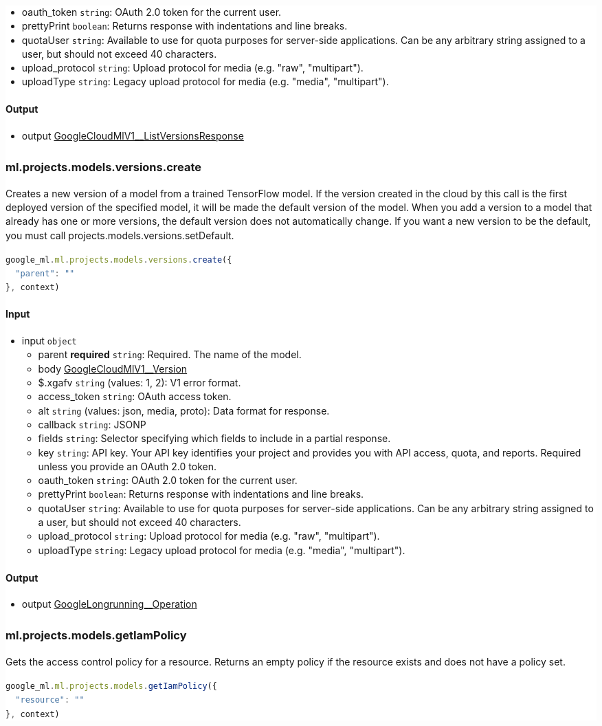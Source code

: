   * oauth_token `string`: OAuth 2.0 token for the current user.
  * prettyPrint `boolean`: Returns response with indentations and line breaks.
  * quotaUser `string`: Available to use for quota purposes for server-side applications. Can be any arbitrary string assigned to a user, but should not exceed 40 characters.
  * upload_protocol `string`: Upload protocol for media (e.g. "raw", "multipart").
  * uploadType `string`: Legacy upload protocol for media (e.g. "media", "multipart").

#### Output
* output [GoogleCloudMlV1__ListVersionsResponse](#googlecloudmlv1__listversionsresponse)

### ml.projects.models.versions.create
Creates a new version of a model from a trained TensorFlow model. If the version created in the cloud by this call is the first deployed version of the specified model, it will be made the default version of the model. When you add a version to a model that already has one or more versions, the default version does not automatically change. If you want a new version to be the default, you must call projects.models.versions.setDefault.


```js
google_ml.ml.projects.models.versions.create({
  "parent": ""
}, context)
```

#### Input
* input `object`
  * parent **required** `string`: Required. The name of the model.
  * body [GoogleCloudMlV1__Version](#googlecloudmlv1__version)
  * $.xgafv `string` (values: 1, 2): V1 error format.
  * access_token `string`: OAuth access token.
  * alt `string` (values: json, media, proto): Data format for response.
  * callback `string`: JSONP
  * fields `string`: Selector specifying which fields to include in a partial response.
  * key `string`: API key. Your API key identifies your project and provides you with API access, quota, and reports. Required unless you provide an OAuth 2.0 token.
  * oauth_token `string`: OAuth 2.0 token for the current user.
  * prettyPrint `boolean`: Returns response with indentations and line breaks.
  * quotaUser `string`: Available to use for quota purposes for server-side applications. Can be any arbitrary string assigned to a user, but should not exceed 40 characters.
  * upload_protocol `string`: Upload protocol for media (e.g. "raw", "multipart").
  * uploadType `string`: Legacy upload protocol for media (e.g. "media", "multipart").

#### Output
* output [GoogleLongrunning__Operation](#googlelongrunning__operation)

### ml.projects.models.getIamPolicy
Gets the access control policy for a resource. Returns an empty policy if the resource exists and does not have a policy set.


```js
google_ml.ml.projects.models.getIamPolicy({
  "resource": ""
}, context)
```
